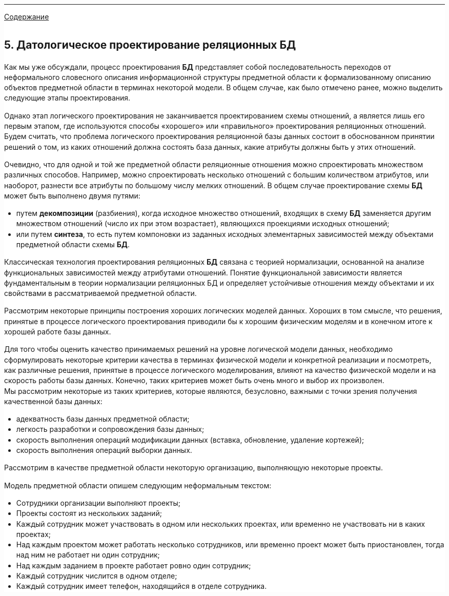 <hr>

[Содержание](#содержание)

## 5. Датологическое проектирование реляционных БД

Как мы уже обсуждали, процесс проектирования **БД** представляет собой последовательность переходов от неформального словесного описания информационной структуры предметной области к формализованному описанию объектов предметной области в терминах некоторой модели. В общем случае, как было отмечено ранее, можно выделить следующие этапы проектирования.

Однако этап логического проектирования не заканчивается проектированием схемы отношений, а является лишь его первым этапом, где используются способы «хорошего» или «правильного» проектирования реляционных отношений. Будем считать, что проблема логического проектирования реляционной базы данных состоит в обоснованном принятии решений о том, из каких отношений должна состоять база данных, какие атрибуты должны быть у этих отношений.

Очевидно, что для одной и той же предметной области реляционные отношения можно спроектировать множеством различных способов. Например, можно спроектировать несколько отношений с большим количеством атрибутов, или наоборот, разнести все атрибуты по большому числу мелких отношений. В общем случае проектирование схемы **БД** может быть выполнено двумя путями:
+ путем **декомпозиции** (разбиения), когда исходное множество отношений, входящих в схему **БД** заменяется другим множеством отношений (число их при этом возрастает), являющихся проекциями исходных отношений;
+ или путем **синтеза**, то есть путем компоновки из заданных исходных элементарных зависимостей между объектами предметной области схемы **БД**.

Классическая технология проектирования реляционных **БД** связана с теорией нормализации, основанной на анализе функциональных зависимостей между атрибутами отношений. Понятие функциональной зависимости является фундаментальным в теории нормализации реляционных БД и определяет устойчивые отношения между объектами и их свойствами в рассматриваемой предметной области.

Рассмотрим некоторые принципы построения хороших логических моделей данных. Хороших в том смысле, что решения, принятые в процессе логического проектирования приводили бы к хорошим физическим моделям и в конечном итоге к хорошей работе базы данных.

Для того чтобы оценить качество принимаемых решений на уровне логической модели данных, необходимо сформулировать некоторые критерии качества в терминах физической модели и конкретной реализации и посмотреть, как различные решения, принятые в процессе логического моделирования, влияют на качество физической модели и на скорость работы базы данных. Конечно, таких критериев может быть очень много и выбор их произволен. <br>
Мы рассмотрим некоторые из таких критериев, которые являются, безусловно, важными с точки зрения получения качественной базы данных:
+ адекватность базы данных предметной области;
+ легкость разработки и сопровождения базы данных;
+ скорость выполнения операций модификации данных (вставка, обновление, удаление кортежей);
+ скорость выполнения операций выборки данных.

Рассмотрим в качестве предметной области некоторую организацию, выполняющую некоторые проекты. 

Модель предметной области опишем следующим неформальным текстом:
+ Сотрудники организации выполняют проекты;
+ Проекты состоят из нескольких заданий;
+ Каждый сотрудник может участвовать в одном или нескольких проектах, или временно не участвовать ни в каких проектах;
+ Над каждым проектом может работать несколько сотрудников, или временно проект может быть приостановлен, тогда над ним не работает ни один сотрудник;
+ Над каждым заданием в проекте работает ровно один сотрудник;
+ Каждый сотрудник числится в одном отделе;
+ Каждый сотрудник имеет телефон, находящийся в отделе сотрудника.
